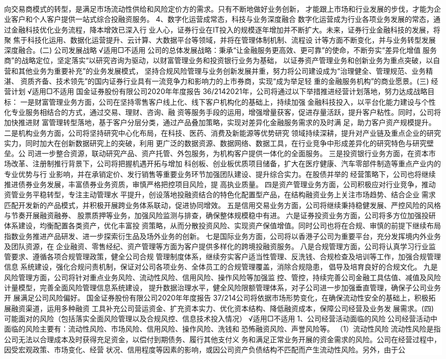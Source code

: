 向交易商模式的转型，是满足市场流动性供给和风险定价方的需求。只有不断地做好业务创新，
才能跟上市场和行业发展的步伐，才能为企业客户和个人客户提供一站式综合投融资服务。
4、数字化运营成常态，科技与业务深度融合
数字化运营成为行业各项业务发展的常态，通过金融科技优化业务流程，降本增效已深入行
业人心，证券行业在IT投入的规模逐年增加并不断扩大。未来，证券行业金融科技的发展，将聚
焦于科技化运用、数据化运营提升、云计算、大数据平台等领域，并将在管理体制机制、流程设
计等方面不断变化，并与业务转型发展深度融合。(二)
公司发展战略
√适用□不适用
公司的总体发展战略：秉承“让金融服务更高效、更可靠”的使命，不断夯实“差异化增值
服务商”的战略定位，坚定落实“以研究咨询为驱动，以财富管理业务和投资银行业务为基础，
以证券资产管理业务和创新业务为重点突破，以自营和其他业务为重要补充”的业务发展模式，
坚持合规风险管理与业务创新发展并重，努力将公司建设成为“治理健全、管理规范、业务精湛、
资质齐备、技术领先”的国内证券行业具有一流竞争力和影响力的上市券商，实现“成为举足轻
重的金融服务机构”的商业愿景。(三)
经营计划
√适用□不适用
国金证券股份有限公司2020年年度报告
36/2142021年，公司将通过以下举措推进经营计划落地，努力达成战略目标：
一是财富管理业务方面，公司在坚持零售客户线上化、线下客户机构化的基础上，持续加强
金融科技投入，以平台化能力建设与个性化专业服务相结合的方式，通过交易、理财、咨询、融
资等服务手段的运用，增强增量获客，促进存量活跃，提升客户粘性。同时，公司将加快推进财
富管理转型落地，基于客户分层分类，通过产品叠加策略，实现对差异化金融服务需求的及时满
足，助力客户资产规模提升。
二是机构业务方面，公司将坚持研究中心化布局，在科技、医药、消费及新能源等优势研究
领域持续深耕，提升对产业链及重点企业的研究实力，同时加大在创新数据研究上的突破，利用
更广泛的数据资源、数据网络、数据工具，在行业竞争中形成差异化的研究特色与研究壁垒。公
司进一步整合资源，联动研究产品、资产托管、外包服务，为机构客户提供一体化的全面服务。
三是投资银行业务方面，在资本市场改革、注册制推行背景下，公司将把握机遇开拓与增加
科创板、创业板优质项目储备，扩大在医疗健康、汽车零部件制造等重点产业内的专业优势与行
业影响，并在承销定价、发行销售等重要业务环节加强团队建设、提升综合实力。在股债并举的
经营策略下，公司也将继续推进债券业务发展，丰富债券业务资质，审慎严格把控项目风险，提
高执业质量。
四是资产管理业务方面，公司积极应对行业竞争，推动资管业务平稳转型，专注主动管理水
平提升，创设落地投融资结合的特色化配置型产品，在结构融资业务上关注市场趋势、结合企业
需求匹配开发新的产品模式，并积极开展跨业务体系联动，促进协同增效。
五是信用交易业务方面，公司将继续秉持稳健发展、严控风险的风格与节奏开展融资融券、
股票质押等业务，加强风险监测与排查，确保整体规模稳中有进。
六是证券投资业务方面，公司将多方位加强投研体系建设，均衡配置各类资产，优化丰富投
资策略，从而分散投资风险、实现资产保值增值。同时公司也将在合规、审慎的前提下继续布局
指数业务推进产品研发、进一步探索衍生品及场外业务的创新。
七是国际业务方面，公司将以香港子公司为重要平台，充分发挥境内外业务及团队资源，在
企业融资、零售经纪、资产管理等方面为客户提供多样化的跨境投融资服务。
八是合规管理方面，公司将认真学习行业监管要求、遵循各项合规管理政策，健全公司合规
管理制度体系，继续夯实客户适当性管理、反洗钱、合规检查及培训等工作，加强合规管理信息
系统建设，强化合规问责机制，保证对公司各项业务、全体员工的合规管理覆盖，消除合规隐患，
倡导及培育良好的合规文化。
九是风险管理方面，公司将针对重点业务风险、流动性风险、信用风险、操作风险等加强监
控、管控，持续完善公司金融工具估值、减值及风险计量模型，完善全面风险管理信息系统建设，
提升数据治理水平，健全风险限额管理体系，对子公司进一步加强垂直管理，确保子公司业务开
展满足公司风险偏好。
国金证券股份有限公司2020年年度报告
37/214公司将依据市场形势变化，在确保流动性安全的基础上，积极拓展融资渠道，运用多种融资
工具补充公司营运资金、扩充资本实力、优化资本结构、降低融资成本，保障公司经营及业务发
展需求。(四)
可能面对的风险（包括落实全面风险管理以及合规风控、信息技术投入情况）
√适用□不适用
1、公司经营活动面临的风险
公司经营活动中面临的风险主要有：流动性风险、市场风险、信用风险、操作风险、洗钱和
恐怖融资风险、声誉风险等。
（1）流动性风险
流动性风险是指公司无法以合理成本及时获得充足资金，以偿付到期债务、履行其他支付义
务和满足正常业务开展的资金需求的风险。公司在经营过程中，因受宏观政策、市场变化、经营
状况、信用程度等因素的影响，或因公司资产负债结构不匹配而产生流动性风险。另外，由于公